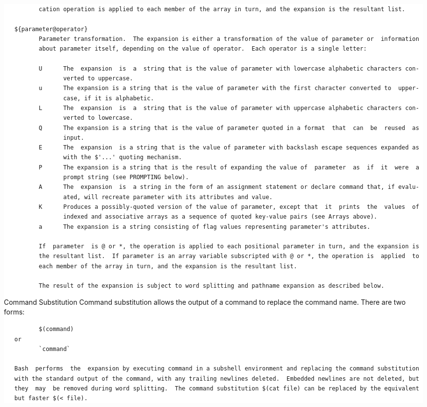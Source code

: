               cation operation is applied to each member of the array in turn, and the expansion is the resultant list.

       ${parameter@operator}
              Parameter transformation.  The expansion is either a transformation of the value of parameter or  information
              about parameter itself, depending on the value of operator.  Each operator is a single letter:

              U      The  expansion  is  a  string that is the value of parameter with lowercase alphabetic characters con-
                     verted to uppercase.
              u      The expansion is a string that is the value of parameter with the first character converted to  upper-
                     case, if it is alphabetic.
              L      The  expansion  is  a  string that is the value of parameter with uppercase alphabetic characters con-
                     verted to lowercase.
              Q      The expansion is a string that is the value of parameter quoted in a format  that  can  be  reused  as
                     input.
              E      The  expansion  is a string that is the value of parameter with backslash escape sequences expanded as
                     with the $'...' quoting mechanism.
              P      The expansion is a string that is the result of expanding the value of  parameter  as  if  it  were  a
                     prompt string (see PROMPTING below).
              A      The  expansion  is  a string in the form of an assignment statement or declare command that, if evalu-
                     ated, will recreate parameter with its attributes and value.
              K      Produces a possibly-quoted version of the value of parameter, except that  it  prints  the  values  of
                     indexed and associative arrays as a sequence of quoted key-value pairs (see Arrays above).
              a      The expansion is a string consisting of flag values representing parameter's attributes.

              If  parameter  is @ or *, the operation is applied to each positional parameter in turn, and the expansion is
              the resultant list.  If parameter is an array variable subscripted with @ or *, the operation is  applied  to
              each member of the array in turn, and the expansion is the resultant list.

              The result of the expansion is subject to word splitting and pathname expansion as described below.

   Command Substitution
       Command substitution allows the output of a command to replace the command name.  There are two forms:

              $(command)
       or
              `command`

       Bash  performs  the  expansion by executing command in a subshell environment and replacing the command substitution
       with the standard output of the command, with any trailing newlines deleted.  Embedded newlines are not deleted, but
       they  may  be removed during word splitting.  The command substitution $(cat file) can be replaced by the equivalent
       but faster $(< file).
